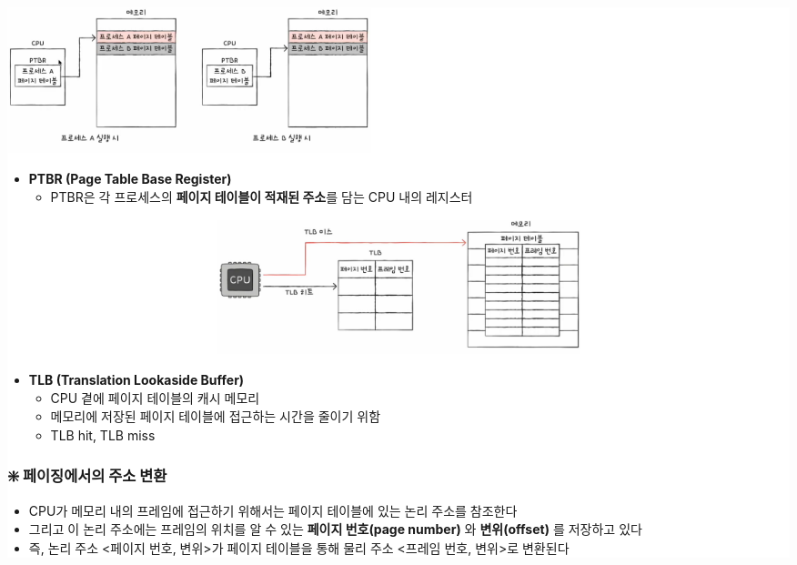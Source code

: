 <img width="400px" src="images/14_2_PTBR.png">
</div>

- **PTBR (Page Table Base Register)**
  - PTBR은 각 프로세스의 **페이지 테이블이 적재된 주소**를 담는 CPU 내의 레지스터

<div align="center">
<img width="400px" src="images/14_2_TLB.png">
</div>

- **TLB (Translation Lookaside Buffer)**
  - CPU 곁에 페이지 테이블의 캐시 메모리
  - 메모리에 저장된 페이지 테이블에 접근하는 시간을 줄이기 위함
  - TLB hit, TLB miss

### ❇️ 페이징에서의 주소 변환

- CPU가 메모리 내의 프레임에 접근하기 위해서는 페이지 테이블에 있는 논리 주소를 참조한다
- 그리고 이 논리 주소에는 프레임의 위치를 알 수 있는 **페이지 번호(page number)** 와 **변위(offset)** 를 저장하고 있다
- 즉, 논리 주소 <페이지 번호, 변위>가 페이지 테이블을 통해 물리 주소 <프레임 번호, 변위>로 변환된다
